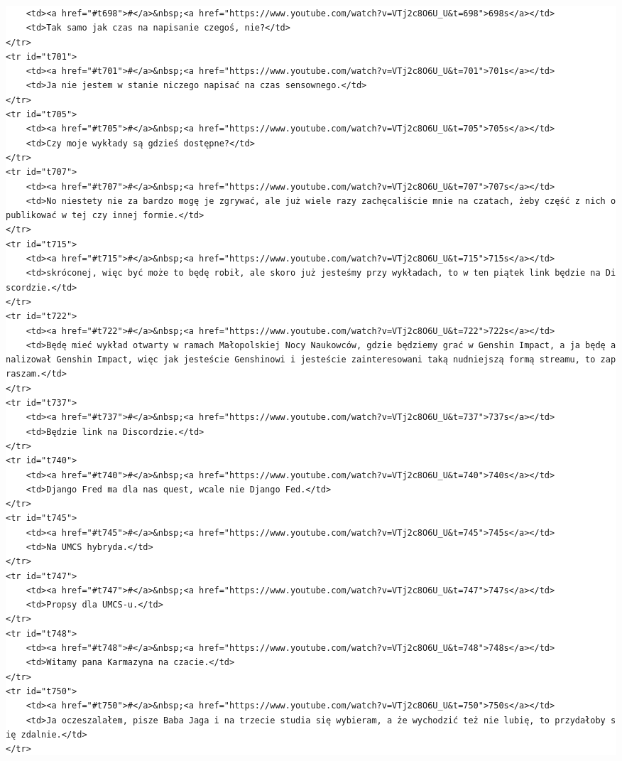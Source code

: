         <td><a href="#t698">#</a>&nbsp;<a href="https://www.youtube.com/watch?v=VTj2c8O6U_U&t=698">698s</a></td>
        <td>Tak samo jak czas na napisanie czegoś, nie?</td>
    </tr>
    <tr id="t701">
        <td><a href="#t701">#</a>&nbsp;<a href="https://www.youtube.com/watch?v=VTj2c8O6U_U&t=701">701s</a></td>
        <td>Ja nie jestem w stanie niczego napisać na czas sensownego.</td>
    </tr>
    <tr id="t705">
        <td><a href="#t705">#</a>&nbsp;<a href="https://www.youtube.com/watch?v=VTj2c8O6U_U&t=705">705s</a></td>
        <td>Czy moje wykłady są gdzieś dostępne?</td>
    </tr>
    <tr id="t707">
        <td><a href="#t707">#</a>&nbsp;<a href="https://www.youtube.com/watch?v=VTj2c8O6U_U&t=707">707s</a></td>
        <td>No niestety nie za bardzo mogę je zgrywać, ale już wiele razy zachęcaliście mnie na czatach, żeby część z nich opublikować w tej czy innej formie.</td>
    </tr>
    <tr id="t715">
        <td><a href="#t715">#</a>&nbsp;<a href="https://www.youtube.com/watch?v=VTj2c8O6U_U&t=715">715s</a></td>
        <td>skróconej, więc być może to będę robił, ale skoro już jesteśmy przy wykładach, to w ten piątek link będzie na Discordzie.</td>
    </tr>
    <tr id="t722">
        <td><a href="#t722">#</a>&nbsp;<a href="https://www.youtube.com/watch?v=VTj2c8O6U_U&t=722">722s</a></td>
        <td>Będę mieć wykład otwarty w ramach Małopolskiej Nocy Naukowców, gdzie będziemy grać w Genshin Impact, a ja będę analizował Genshin Impact, więc jak jesteście Genshinowi i jesteście zainteresowani taką nudniejszą formą streamu, to zapraszam.</td>
    </tr>
    <tr id="t737">
        <td><a href="#t737">#</a>&nbsp;<a href="https://www.youtube.com/watch?v=VTj2c8O6U_U&t=737">737s</a></td>
        <td>Będzie link na Discordzie.</td>
    </tr>
    <tr id="t740">
        <td><a href="#t740">#</a>&nbsp;<a href="https://www.youtube.com/watch?v=VTj2c8O6U_U&t=740">740s</a></td>
        <td>Django Fred ma dla nas quest, wcale nie Django Fed.</td>
    </tr>
    <tr id="t745">
        <td><a href="#t745">#</a>&nbsp;<a href="https://www.youtube.com/watch?v=VTj2c8O6U_U&t=745">745s</a></td>
        <td>Na UMCS hybryda.</td>
    </tr>
    <tr id="t747">
        <td><a href="#t747">#</a>&nbsp;<a href="https://www.youtube.com/watch?v=VTj2c8O6U_U&t=747">747s</a></td>
        <td>Propsy dla UMCS-u.</td>
    </tr>
    <tr id="t748">
        <td><a href="#t748">#</a>&nbsp;<a href="https://www.youtube.com/watch?v=VTj2c8O6U_U&t=748">748s</a></td>
        <td>Witamy pana Karmazyna na czacie.</td>
    </tr>
    <tr id="t750">
        <td><a href="#t750">#</a>&nbsp;<a href="https://www.youtube.com/watch?v=VTj2c8O6U_U&t=750">750s</a></td>
        <td>Ja oczeszalałem, pisze Baba Jaga i na trzecie studia się wybieram, a że wychodzić też nie lubię, to przydałoby się zdalnie.</td>
    </tr>